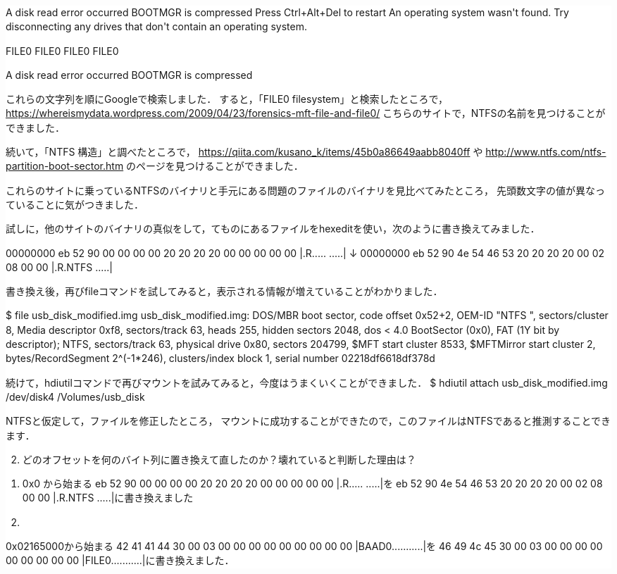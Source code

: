A disk read error occurred
BOOTMGR is compressed
Press Ctrl+Alt+Del to restart
An operating system wasn't found. Try disconnecting any drives that don't
contain an operating system.

FILE0
FILE0
FILE0
FILE0

A disk read error occurred
BOOTMGR is compressed

これらの文字列を順にGoogleで検索しました．
すると，「FILE0 filesystem」と検索したところで，
https://whereismydata.wordpress.com/2009/04/23/forensics-mft-file-and-file0/
こちらのサイトで，NTFSの名前を見つけることができました．

続いて，「NTFS 構造」と調べたところで，
https://qiita.com/kusano_k/items/45b0a86649aabb8040ff
や
http://www.ntfs.com/ntfs-partition-boot-sector.htm
のページを見つけることができました．

これらのサイトに乗っているNTFSのバイナリと手元にある問題のファイルのバイナリを見比べてみたところ，
先頭数文字の値が異なっていることに気がつきました．

試しに，他のサイトのバイナリの真似をして，てものにあるファイルをhexeditを使い，次のように書き換えてみました．

00000000  eb 52 90 00 00 00 00 20  20 20 20 00 00 00 00 00  |.R.....    .....|
↓
00000000  eb 52 90 4e 54 46 53 20  20 20 20 00 02 08 00 00  |.R.NTFS    .....|

書き換え後，再びfileコマンドを試してみると，表示される情報が増えていることがわかりました．

$ file usb_disk_modified.img
usb_disk_modified.img: DOS/MBR boot sector, code offset 0x52+2, OEM-ID "NTFS    ", sectors/cluster 8, Media descriptor 0xf8, sectors/track 63, heads 255, hidden sectors 2048, dos < 4.0 BootSector (0x0), FAT (1Y bit by descriptor); NTFS, sectors/track 63, physical drive 0x80, sectors 204799, $MFT start cluster 8533, $MFTMirror start cluster 2, bytes/RecordSegment 2^(-1*246), clusters/index block 1, serial number 02218df6618df378d

続けて，hdiutilコマンドで再びマウントを試みてみると，今度はうまくいくことができました．
$ hdiutil attach usb_disk_modified.img
/dev/disk4          	                               	/Volumes/usb_disk

NTFSと仮定して，ファイルを修正したところ，
マウントに成功することができたので，このファイルはNTFSであると推測することできます．

2. どのオフセットを何のバイト列に置き換えて直したのか？壊れていると判断した理由は？

1) 0x0 から始まる
eb 52 90 00 00 00 00 20  20 20 20 00 00 00 00 00  |.R.....    .....|を
eb 52 90 4e 54 46 53 20  20 20 20 00 02 08 00 00  |.R.NTFS    .....|に書き換えました

2) 
0x02165000から始まる
42 41 41 44 30 00 03 00  00 00 00 00 00 00 00 00  |BAAD0...........|を
46 49 4c 45 30 00 03 00  00 00 00 00 00 00 00 00  |FILE0...........|に書き換えました．
